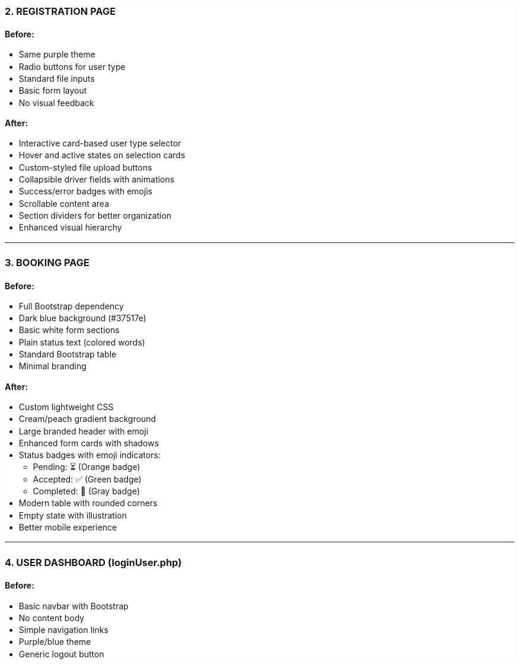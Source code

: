 
### 2. REGISTRATION PAGE

**Before:**
- Same purple theme
- Radio buttons for user type
- Standard file inputs
- Basic form layout
- No visual feedback

**After:**
- Interactive card-based user type selector
- Hover and active states on selection cards
- Custom-styled file upload buttons
- Collapsible driver fields with animations
- Success/error badges with emojis
- Scrollable content area
- Section dividers for better organization
- Enhanced visual hierarchy

---

### 3. BOOKING PAGE

**Before:**
- Full Bootstrap dependency
- Dark blue background (#37517e)
- Basic white form sections
- Plain status text (colored words)
- Standard Bootstrap table
- Minimal branding

**After:**
- Custom lightweight CSS
- Cream/peach gradient background
- Large branded header with emoji
- Enhanced form cards with shadows
- Status badges with emoji indicators:
  * Pending: ⏳ (Orange badge)
  * Accepted: ✅ (Green badge)
  * Completed: 🏁 (Gray badge)
- Modern table with rounded corners
- Empty state with illustration
- Better mobile experience

---

### 4. USER DASHBOARD (loginUser.php)

**Before:**
- Basic navbar with Bootstrap
- No content body
- Simple navigation links
- Purple/blue theme
- Generic logout button

